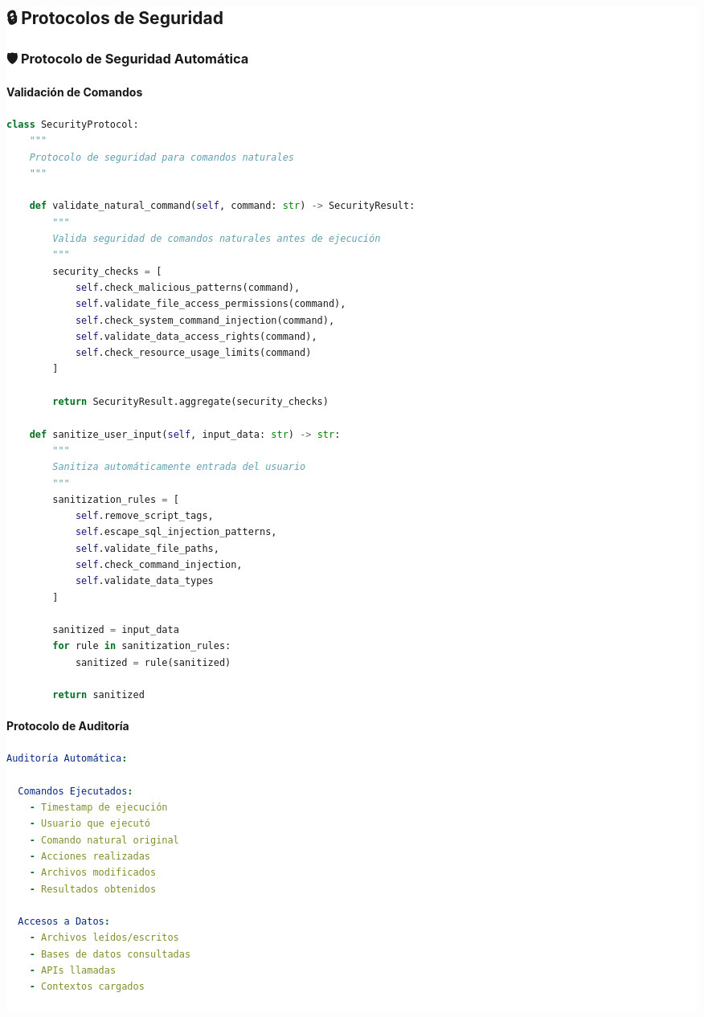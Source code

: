 
## 🔒 Protocolos de Seguridad

### 🛡️ Protocolo de Seguridad Automática

#### Validación de Comandos
```python
class SecurityProtocol:
    """
    Protocolo de seguridad para comandos naturales
    """
    
    def validate_natural_command(self, command: str) -> SecurityResult:
        """
        Valida seguridad de comandos naturales antes de ejecución
        """
        security_checks = [
            self.check_malicious_patterns(command),
            self.validate_file_access_permissions(command),
            self.check_system_command_injection(command),
            self.validate_data_access_rights(command),
            self.check_resource_usage_limits(command)
        ]
        
        return SecurityResult.aggregate(security_checks)
    
    def sanitize_user_input(self, input_data: str) -> str:
        """
        Sanitiza automáticamente entrada del usuario
        """
        sanitization_rules = [
            self.remove_script_tags,
            self.escape_sql_injection_patterns,
            self.validate_file_paths,
            self.check_command_injection,
            self.validate_data_types
        ]
        
        sanitized = input_data
        for rule in sanitization_rules:
            sanitized = rule(sanitized)
        
        return sanitized
```

#### Protocolo de Auditoría
```yaml
Auditoría Automática:

  Comandos Ejecutados:
    - Timestamp de ejecución
    - Usuario que ejecutó
    - Comando natural original
    - Acciones realizadas
    - Archivos modificados
    - Resultados obtenidos
    
  Accesos a Datos:
    - Archivos leídos/escritos
    - Bases de datos consultadas
    - APIs llamadas
    - Contextos cargados
    
```